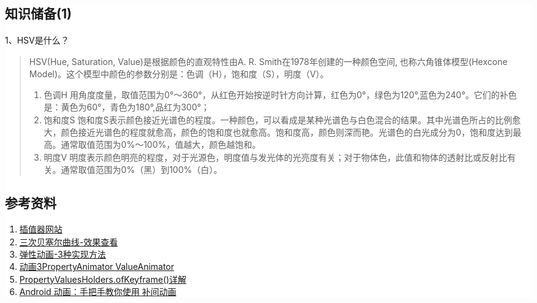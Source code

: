 ## 知识储备(1)

1、HSV是什么？
>HSV(Hue, Saturation, Value)是根据颜色的直观特性由A. R. Smith在1978年创建的一种颜色空间, 也称六角锥体模型(Hexcone Model)。这个模型中颜色的参数分别是：色调（H），饱和度（S），明度（V）。
>    1. 色调H
用角度度量，取值范围为0°～360°，从红色开始按逆时针方向计算，红色为0°，绿色为120°,蓝色为240°。它们的补色是：黄色为60°，青色为180°,品红为300°；
>    2. 饱和度S
饱和度S表示颜色接近光谱色的程度。一种颜色，可以看成是某种光谱色与白色混合的结果。其中光谱色所占的比例愈大，颜色接近光谱色的程度就愈高，颜色的饱和度也就愈高。饱和度高，颜色则深而艳。光谱色的白光成分为0，饱和度达到最高。通常取值范围为0%～100%，值越大，颜色越饱和。
>    3. 明度V
明度表示颜色明亮的程度，对于光源色，明度值与发光体的光亮度有关；对于物体色，此值和物体的透射比或反射比有关。通常取值范围为0%（黑）到100%（白）。

## 参考资料
1. [插值器网站](http://inloop.github.io/interpolator/)
1. [三次贝塞尔曲线-效果查看](http://cubic-bezier.com/#.17,.67,.83,.67)
1. [弹性动画-3种实现方法](https://blog.csdn.net/qq_34902522/article/details/77651799)
1. [动画3PropertyAnimator ValueAnimator](https://blog.csdn.net/ShadowfaxGHH/article/details/77943238)
1. [PropertyValuesHolders.ofKeyframe()详解](http://blog.csdn.net/xuefu_78/article/details/52415673)
1. [Android 动画：手把手教你使用 补间动画](https://www.jianshu.com/p/733532041f46)

